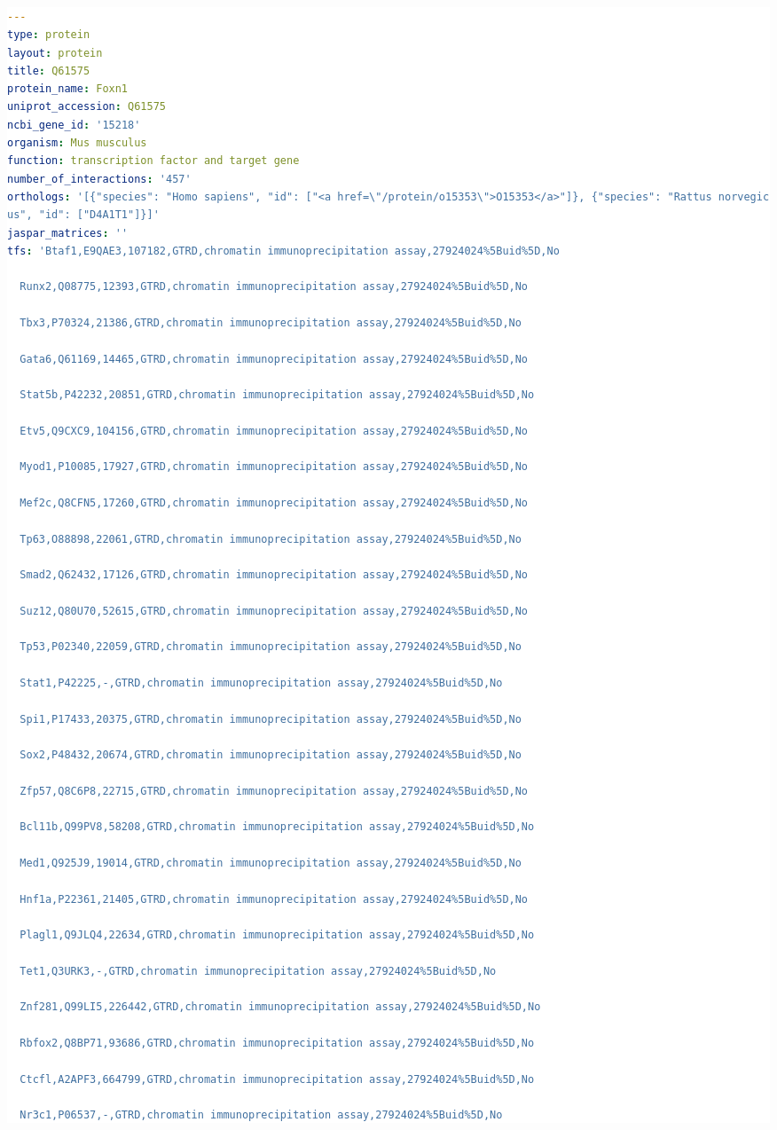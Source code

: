 ```yaml
---
type: protein
layout: protein
title: Q61575
protein_name: Foxn1
uniprot_accession: Q61575
ncbi_gene_id: '15218'
organism: Mus musculus
function: transcription factor and target gene
number_of_interactions: '457'
orthologs: '[{"species": "Homo sapiens", "id": ["<a href=\"/protein/o15353\">O15353</a>"]}, {"species": "Rattus norvegicus", "id": ["D4A1T1"]}]'
jaspar_matrices: ''
tfs: 'Btaf1,E9QAE3,107182,GTRD,chromatin immunoprecipitation assay,27924024%5Buid%5D,No

  Runx2,Q08775,12393,GTRD,chromatin immunoprecipitation assay,27924024%5Buid%5D,No

  Tbx3,P70324,21386,GTRD,chromatin immunoprecipitation assay,27924024%5Buid%5D,No

  Gata6,Q61169,14465,GTRD,chromatin immunoprecipitation assay,27924024%5Buid%5D,No

  Stat5b,P42232,20851,GTRD,chromatin immunoprecipitation assay,27924024%5Buid%5D,No

  Etv5,Q9CXC9,104156,GTRD,chromatin immunoprecipitation assay,27924024%5Buid%5D,No

  Myod1,P10085,17927,GTRD,chromatin immunoprecipitation assay,27924024%5Buid%5D,No

  Mef2c,Q8CFN5,17260,GTRD,chromatin immunoprecipitation assay,27924024%5Buid%5D,No

  Tp63,O88898,22061,GTRD,chromatin immunoprecipitation assay,27924024%5Buid%5D,No

  Smad2,Q62432,17126,GTRD,chromatin immunoprecipitation assay,27924024%5Buid%5D,No

  Suz12,Q80U70,52615,GTRD,chromatin immunoprecipitation assay,27924024%5Buid%5D,No

  Tp53,P02340,22059,GTRD,chromatin immunoprecipitation assay,27924024%5Buid%5D,No

  Stat1,P42225,-,GTRD,chromatin immunoprecipitation assay,27924024%5Buid%5D,No

  Spi1,P17433,20375,GTRD,chromatin immunoprecipitation assay,27924024%5Buid%5D,No

  Sox2,P48432,20674,GTRD,chromatin immunoprecipitation assay,27924024%5Buid%5D,No

  Zfp57,Q8C6P8,22715,GTRD,chromatin immunoprecipitation assay,27924024%5Buid%5D,No

  Bcl11b,Q99PV8,58208,GTRD,chromatin immunoprecipitation assay,27924024%5Buid%5D,No

  Med1,Q925J9,19014,GTRD,chromatin immunoprecipitation assay,27924024%5Buid%5D,No

  Hnf1a,P22361,21405,GTRD,chromatin immunoprecipitation assay,27924024%5Buid%5D,No

  Plagl1,Q9JLQ4,22634,GTRD,chromatin immunoprecipitation assay,27924024%5Buid%5D,No

  Tet1,Q3URK3,-,GTRD,chromatin immunoprecipitation assay,27924024%5Buid%5D,No

  Znf281,Q99LI5,226442,GTRD,chromatin immunoprecipitation assay,27924024%5Buid%5D,No

  Rbfox2,Q8BP71,93686,GTRD,chromatin immunoprecipitation assay,27924024%5Buid%5D,No

  Ctcfl,A2APF3,664799,GTRD,chromatin immunoprecipitation assay,27924024%5Buid%5D,No

  Nr3c1,P06537,-,GTRD,chromatin immunoprecipitation assay,27924024%5Buid%5D,No

```